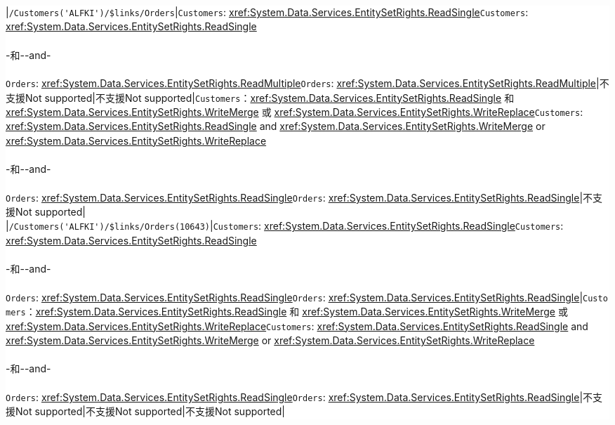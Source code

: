 |`/Customers('ALFKI')/$links/Orders`|<span data-ttu-id="64d52-201">`Customers`: <xref:System.Data.Services.EntitySetRights.ReadSingle></span><span class="sxs-lookup"><span data-stu-id="64d52-201">`Customers`: <xref:System.Data.Services.EntitySetRights.ReadSingle></span></span><br /><br /> <span data-ttu-id="64d52-202">-和-</span><span class="sxs-lookup"><span data-stu-id="64d52-202">-and-</span></span><br /><br /> <span data-ttu-id="64d52-203">`Orders`: <xref:System.Data.Services.EntitySetRights.ReadMultiple></span><span class="sxs-lookup"><span data-stu-id="64d52-203">`Orders`: <xref:System.Data.Services.EntitySetRights.ReadMultiple></span></span>|<span data-ttu-id="64d52-204">不支援</span><span class="sxs-lookup"><span data-stu-id="64d52-204">Not supported</span></span>|<span data-ttu-id="64d52-205">不支援</span><span class="sxs-lookup"><span data-stu-id="64d52-205">Not supported</span></span>|<span data-ttu-id="64d52-206">`Customers`：<xref:System.Data.Services.EntitySetRights.ReadSingle> 和 <xref:System.Data.Services.EntitySetRights.WriteMerge> 或 <xref:System.Data.Services.EntitySetRights.WriteReplace></span><span class="sxs-lookup"><span data-stu-id="64d52-206">`Customers`: <xref:System.Data.Services.EntitySetRights.ReadSingle> and <xref:System.Data.Services.EntitySetRights.WriteMerge> or <xref:System.Data.Services.EntitySetRights.WriteReplace></span></span><br /><br /> <span data-ttu-id="64d52-207">-和-</span><span class="sxs-lookup"><span data-stu-id="64d52-207">-and-</span></span><br /><br /> <span data-ttu-id="64d52-208">`Orders`: <xref:System.Data.Services.EntitySetRights.ReadSingle></span><span class="sxs-lookup"><span data-stu-id="64d52-208">`Orders`: <xref:System.Data.Services.EntitySetRights.ReadSingle></span></span>|<span data-ttu-id="64d52-209">不支援</span><span class="sxs-lookup"><span data-stu-id="64d52-209">Not supported</span></span>|  
|`/Customers('ALFKI')/$links/Orders(10643)`|<span data-ttu-id="64d52-210">`Customers`: <xref:System.Data.Services.EntitySetRights.ReadSingle></span><span class="sxs-lookup"><span data-stu-id="64d52-210">`Customers`: <xref:System.Data.Services.EntitySetRights.ReadSingle></span></span><br /><br /> <span data-ttu-id="64d52-211">-和-</span><span class="sxs-lookup"><span data-stu-id="64d52-211">-and-</span></span><br /><br /> <span data-ttu-id="64d52-212">`Orders`: <xref:System.Data.Services.EntitySetRights.ReadSingle></span><span class="sxs-lookup"><span data-stu-id="64d52-212">`Orders`: <xref:System.Data.Services.EntitySetRights.ReadSingle></span></span>|<span data-ttu-id="64d52-213">`Customers`：<xref:System.Data.Services.EntitySetRights.ReadSingle> 和 <xref:System.Data.Services.EntitySetRights.WriteMerge> 或 <xref:System.Data.Services.EntitySetRights.WriteReplace></span><span class="sxs-lookup"><span data-stu-id="64d52-213">`Customers`: <xref:System.Data.Services.EntitySetRights.ReadSingle> and <xref:System.Data.Services.EntitySetRights.WriteMerge> or <xref:System.Data.Services.EntitySetRights.WriteReplace></span></span><br /><br /> <span data-ttu-id="64d52-214">-和-</span><span class="sxs-lookup"><span data-stu-id="64d52-214">-and-</span></span><br /><br /> <span data-ttu-id="64d52-215">`Orders`: <xref:System.Data.Services.EntitySetRights.ReadSingle></span><span class="sxs-lookup"><span data-stu-id="64d52-215">`Orders`: <xref:System.Data.Services.EntitySetRights.ReadSingle></span></span>|<span data-ttu-id="64d52-216">不支援</span><span class="sxs-lookup"><span data-stu-id="64d52-216">Not supported</span></span>|<span data-ttu-id="64d52-217">不支援</span><span class="sxs-lookup"><span data-stu-id="64d52-217">Not supported</span></span>|<span data-ttu-id="64d52-218">不支援</span><span class="sxs-lookup"><span data-stu-id="64d52-218">Not supported</span></span>|  